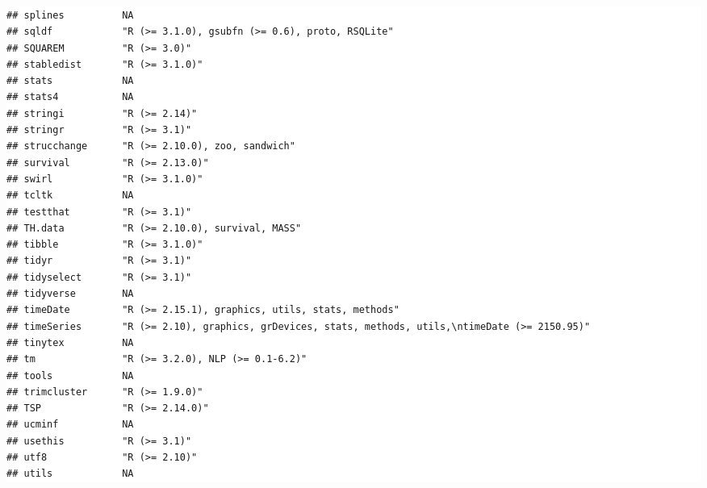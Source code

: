     ## splines          NA                                                                                            
    ## sqldf            "R (>= 3.1.0), gsubfn (>= 0.6), proto, RSQLite"                                               
    ## SQUAREM          "R (>= 3.0)"                                                                                  
    ## stabledist       "R (>= 3.1.0)"                                                                                
    ## stats            NA                                                                                            
    ## stats4           NA                                                                                            
    ## stringi          "R (>= 2.14)"                                                                                 
    ## stringr          "R (>= 3.1)"                                                                                  
    ## strucchange      "R (>= 2.10.0), zoo, sandwich"                                                                
    ## survival         "R (>= 2.13.0)"                                                                               
    ## swirl            "R (>= 3.1.0)"                                                                                
    ## tcltk            NA                                                                                            
    ## testthat         "R (>= 3.1)"                                                                                  
    ## TH.data          "R (>= 2.10.0), survival, MASS"                                                               
    ## tibble           "R (>= 3.1.0)"                                                                                
    ## tidyr            "R (>= 3.1)"                                                                                  
    ## tidyselect       "R (>= 3.1)"                                                                                  
    ## tidyverse        NA                                                                                            
    ## timeDate         "R (>= 2.15.1), graphics, utils, stats, methods"                                              
    ## timeSeries       "R (>= 2.10), graphics, grDevices, stats, methods, utils,\ntimeDate (>= 2150.95)"             
    ## tinytex          NA                                                                                            
    ## tm               "R (>= 3.2.0), NLP (>= 0.1-6.2)"                                                              
    ## tools            NA                                                                                            
    ## trimcluster      "R (>= 1.9.0)"                                                                                
    ## TSP              "R (>= 2.14.0)"                                                                               
    ## ucminf           NA                                                                                            
    ## usethis          "R (>= 3.1)"                                                                                  
    ## utf8             "R (>= 2.10)"                                                                                 
    ## utils            NA                                                                                            